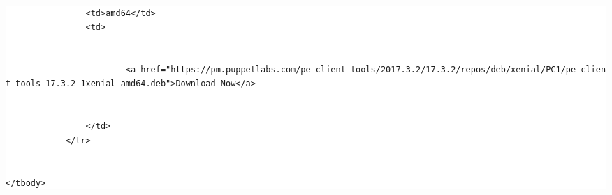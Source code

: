                     <td>amd64</td>
                    <td>
                        
                        
                            <a href="https://pm.puppetlabs.com/pe-client-tools/2017.3.2/17.3.2/repos/deb/xenial/PC1/pe-client-tools_17.3.2-1xenial_amd64.deb">Download Now</a>
                            
                        
                    </td>
                </tr>
            
        
    </tbody>
</table>
